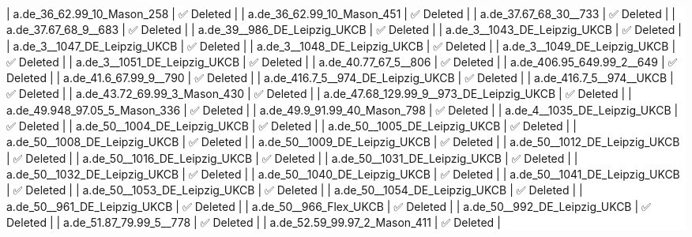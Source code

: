 | a.de_36_62.99_10_Mason_258 | ✅ Deleted |
| a.de_36_62.99_10_Mason_451 | ✅ Deleted |
| a.de_37.67_68_30__733 | ✅ Deleted |
| a.de_37.67_68_9__683 | ✅ Deleted |
| a.de_39__986_DE_Leipzig_UKCB | ✅ Deleted |
| a.de_3__1043_DE_Leipzig_UKCB | ✅ Deleted |
| a.de_3__1047_DE_Leipzig_UKCB | ✅ Deleted |
| a.de_3__1048_DE_Leipzig_UKCB | ✅ Deleted |
| a.de_3__1049_DE_Leipzig_UKCB | ✅ Deleted |
| a.de_3__1051_DE_Leipzig_UKCB | ✅ Deleted |
| a.de_40.77_67_5__806 | ✅ Deleted |
| a.de_406.95_649.99_2__649 | ✅ Deleted |
| a.de_41.6_67.99_9__790 | ✅ Deleted |
| a.de_416.7_5__974_DE_Leipzig_UKCB | ✅ Deleted |
| a.de_416.7_5__974__UKCB | ✅ Deleted |
| a.de_43.72_69.99_3_Mason_430 | ✅ Deleted |
| a.de_47.68_129.99_9__973_DE_Leipzig_UKCB | ✅ Deleted |
| a.de_49.948_97.05_5_Mason_336 | ✅ Deleted |
| a.de_49.9_91.99_40_Mason_798 | ✅ Deleted |
| a.de_4__1035_DE_Leipzig_UKCB | ✅ Deleted |
| a.de_50__1004_DE_Leipzig_UKCB | ✅ Deleted |
| a.de_50__1005_DE_Leipzig_UKCB | ✅ Deleted |
| a.de_50__1008_DE_Leipzig_UKCB | ✅ Deleted |
| a.de_50__1009_DE_Leipzig_UKCB | ✅ Deleted |
| a.de_50__1012_DE_Leipzig_UKCB | ✅ Deleted |
| a.de_50__1016_DE_Leipzig_UKCB | ✅ Deleted |
| a.de_50__1031_DE_Leipzig_UKCB | ✅ Deleted |
| a.de_50__1032_DE_Leipzig_UKCB | ✅ Deleted |
| a.de_50__1040_DE_Leipzig_UKCB | ✅ Deleted |
| a.de_50__1041_DE_Leipzig_UKCB | ✅ Deleted |
| a.de_50__1053_DE_Leipzig_UKCB | ✅ Deleted |
| a.de_50__1054_DE_Leipzig_UKCB | ✅ Deleted |
| a.de_50__961_DE_Leipzig_UKCB | ✅ Deleted |
| a.de_50__966_Flex_UKCB | ✅ Deleted |
| a.de_50__992_DE_Leipzig_UKCB | ✅ Deleted |
| a.de_51.87_79.99_5__778 | ✅ Deleted |
| a.de_52.59_99.97_2_Mason_411 | ✅ Deleted |